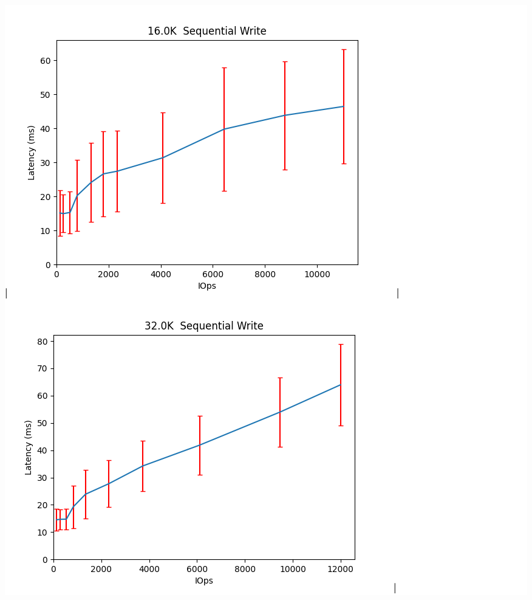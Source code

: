 |<a name="16384-write"></a>![16.0KK  Sequential Write](plots.250907_212940/16384_write.png)|<a name="32768-write"></a>![32.0KK  Sequential Write](plots.250907_212940/32768_write.png)|